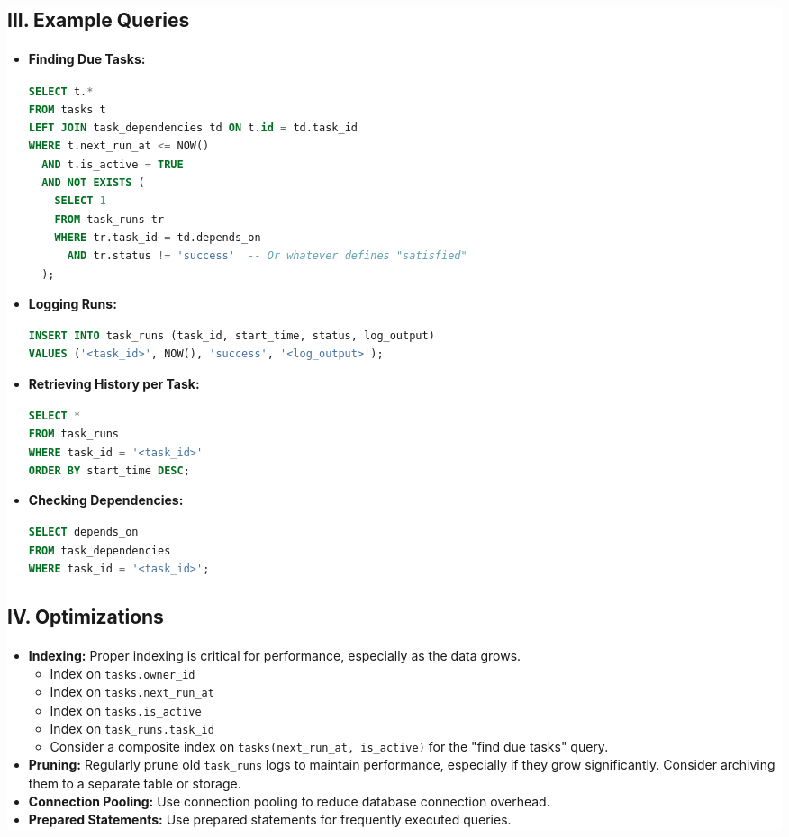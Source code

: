 ## III. Example Queries

*   **Finding Due Tasks:**

    ```sql
    SELECT t.*
    FROM tasks t
    LEFT JOIN task_dependencies td ON t.id = td.task_id
    WHERE t.next_run_at <= NOW()
      AND t.is_active = TRUE
      AND NOT EXISTS (
        SELECT 1
        FROM task_runs tr
        WHERE tr.task_id = td.depends_on
          AND tr.status != 'success'  -- Or whatever defines "satisfied"
      );
    ```

*   **Logging Runs:**

    ```sql
    INSERT INTO task_runs (task_id, start_time, status, log_output)
    VALUES ('<task_id>', NOW(), 'success', '<log_output>');
    ```

*   **Retrieving History per Task:**

    ```sql
    SELECT *
    FROM task_runs
    WHERE task_id = '<task_id>'
    ORDER BY start_time DESC;
    ```

*   **Checking Dependencies:**

    ```sql
    SELECT depends_on
    FROM task_dependencies
    WHERE task_id = '<task_id>';
    ```

## IV. Optimizations

*   **Indexing:**  Proper indexing is critical for performance, especially as the data grows.
    *   Index on `tasks.owner_id`
    *   Index on `tasks.next_run_at`
    *   Index on `tasks.is_active`
    *   Index on `task_runs.task_id`
    *   Consider a composite index on `tasks(next_run_at, is_active)` for the "find due tasks" query.
*   **Pruning:** Regularly prune old `task_runs` logs to maintain performance, especially if they grow significantly.  Consider archiving them to a separate table or storage.
*   **Connection Pooling:** Use connection pooling to reduce database connection overhead.
*   **Prepared Statements:** Use prepared statements for frequently executed queries.
